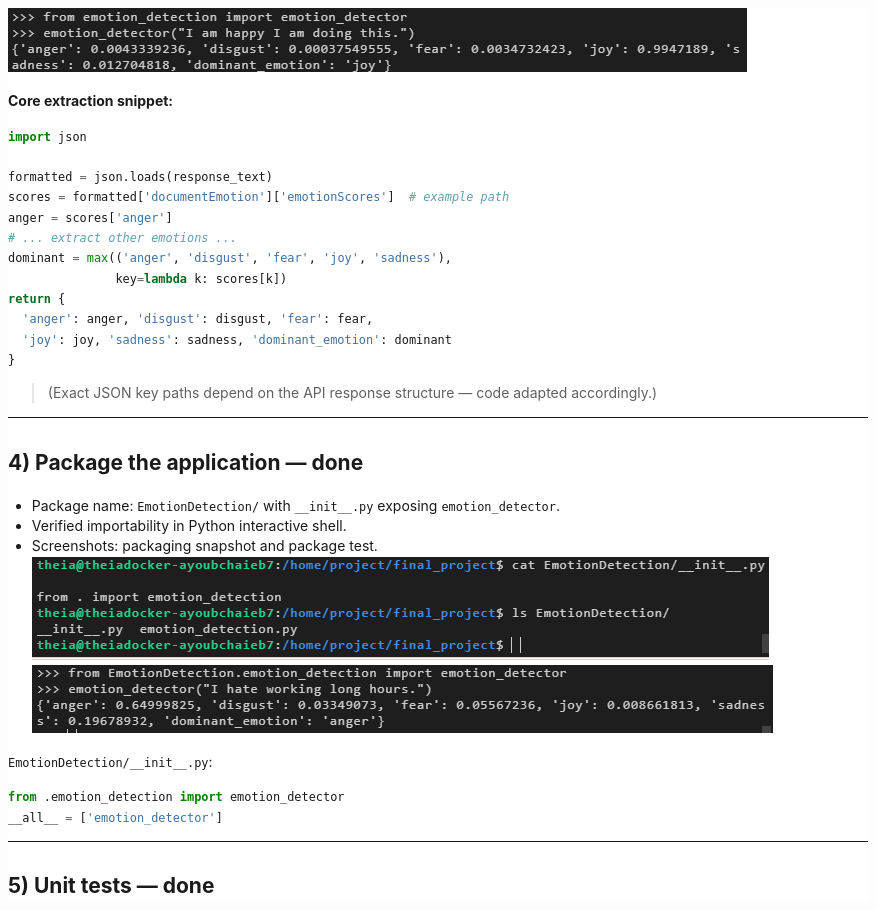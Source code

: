   ![Formatted output test](images/3b_formatted_output_test.png)

**Core extraction snippet:**

```python
import json

formatted = json.loads(response_text)
scores = formatted['documentEmotion']['emotionScores']  # example path
anger = scores['anger']
# ... extract other emotions ...
dominant = max(('anger', 'disgust', 'fear', 'joy', 'sadness'),
               key=lambda k: scores[k])
return {
  'anger': anger, 'disgust': disgust, 'fear': fear,
  'joy': joy, 'sadness': sadness, 'dominant_emotion': dominant
}
```

> (Exact JSON key paths depend on the API response structure — code adapted accordingly.)

---

## 4) Package the application — done

* Package name: `EmotionDetection/` with `__init__.py` exposing `emotion_detector`.
* Verified importability in Python interactive shell.
* Screenshots: packaging snapshot and package test.
  ![Packaging screenshot](images/4a_packaging.png)
  ![Packaging test](images/4b_packaging_test.png)

`EmotionDetection/__init__.py`:

```python
from .emotion_detection import emotion_detector
__all__ = ['emotion_detector']
```

---

## 5) Unit tests — done
